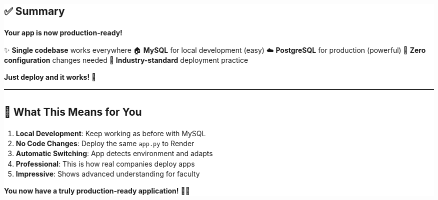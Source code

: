## ✅ Summary

**Your app is now production-ready!**

✨ **Single codebase** works everywhere
🏠 **MySQL** for local development (easy)
☁️ **PostgreSQL** for production (powerful)
🚀 **Zero configuration** changes needed
🎯 **Industry-standard** deployment practice

**Just deploy and it works!** 🎉

---

## 🎊 What This Means for You

1. **Local Development**: Keep working as before with MySQL
2. **No Code Changes**: Deploy the same `app.py` to Render
3. **Automatic Switching**: App detects environment and adapts
4. **Professional**: This is how real companies deploy apps
5. **Impressive**: Shows advanced understanding for faculty

**You now have a truly production-ready application!** 🚀✨

